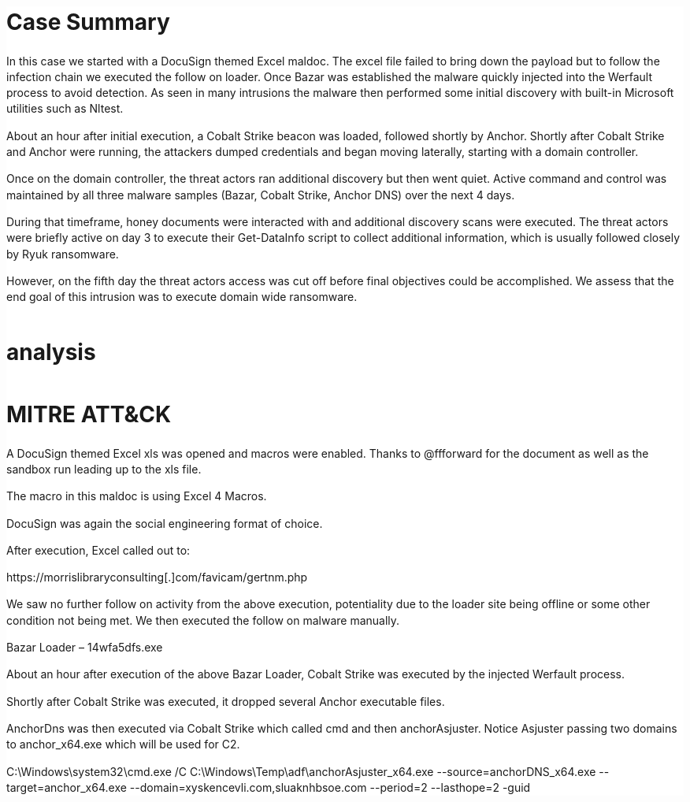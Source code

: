 # Case Summary

In this case we started with a DocuSign themed Excel maldoc. The excel file failed to bring down the payload but to follow the infection chain we executed the follow on loader. Once Bazar was established the malware quickly injected into the Werfault process to avoid detection. As seen in many intrusions the malware then performed some initial discovery with built-in Microsoft utilities such as Nltest.

About an hour after initial execution, a Cobalt Strike beacon was loaded, followed shortly by Anchor. Shortly after Cobalt Strike and Anchor were running, the attackers dumped credentials and began moving laterally, starting with a domain controller.

Once on the domain controller, the threat actors ran additional discovery but then went quiet. Active command and control was maintained by all three malware samples (Bazar, Cobalt Strike, Anchor DNS) over the next 4 days.

During that timeframe, honey documents were interacted with and additional discovery scans were executed. The threat actors were briefly active on day 3 to execute their Get-DataInfo script to collect additional information, which is usually followed closely by Ryuk ransomware.

However, on the fifth day the threat actors access was cut off before final objectives could be accomplished. We assess that the end goal of this intrusion was to execute domain wide ransomware.

# analysis

# MITRE ATT&CK

A DocuSign themed Excel xls was opened and macros were enabled. Thanks to @ffforward for the document as well as the sandbox run leading up to the xls file.

The macro in this maldoc is using Excel 4 Macros.

DocuSign was again the social engineering format of choice.

After execution, Excel called out to:

https://morrislibraryconsulting[.]com/favicam/gertnm.php

We saw no further follow on activity from the above execution, potentiality due to the loader site being offline or some other condition not being met. We then executed the follow on malware manually.

Bazar Loader – 14wfa5dfs.exe

About an hour after execution of the above Bazar Loader, Cobalt Strike was executed by the injected Werfault process.

Shortly after Cobalt Strike was executed, it dropped several Anchor executable files.

AnchorDns was then executed via Cobalt Strike which called cmd and then anchorAsjuster. Notice Asjuster passing two domains to anchor_x64.exe which will be used for C2.

C:\Windows\system32\cmd.exe /C C:\Windows\Temp\adf\anchorAsjuster_x64.exe --source=anchorDNS_x64.exe --target=anchor_x64.exe --domain=xyskencevli.com,sluaknhbsoe.com --period=2 --lasthope=2 -guid
